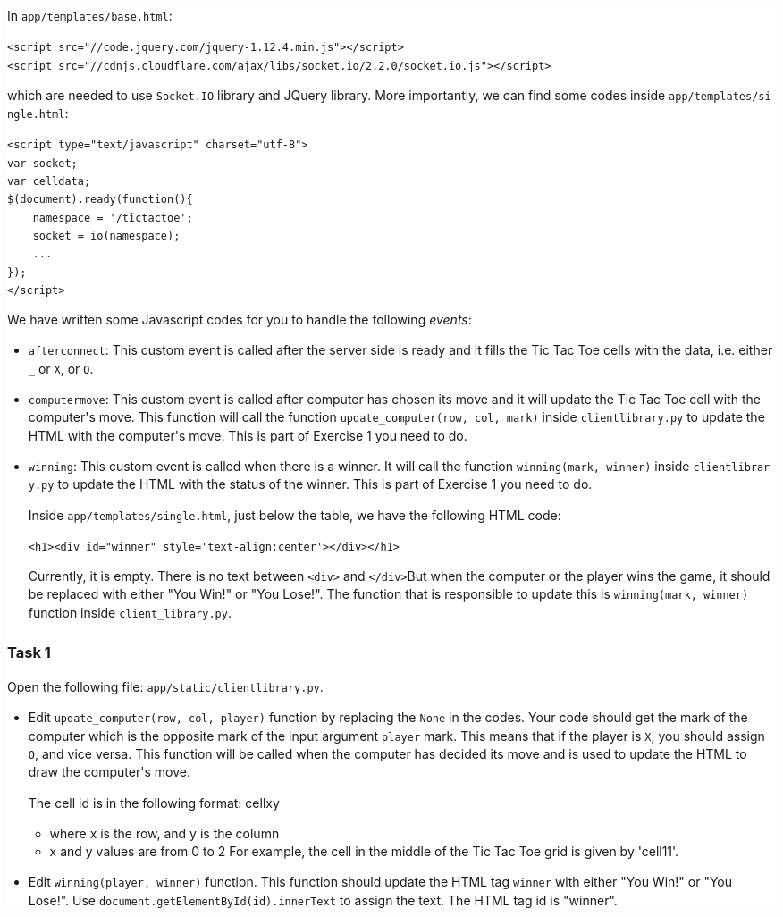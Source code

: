 In `app/templates/base.html`:
```
<script src="//code.jquery.com/jquery-1.12.4.min.js"></script>
<script src="//cdnjs.cloudflare.com/ajax/libs/socket.io/2.2.0/socket.io.js"></script>
```
which are needed to use `Socket.IO` library and JQuery library. More importantly, we can find some codes inside `app/templates/single.html`:
```
<script type="text/javascript" charset="utf-8">
var socket;
var celldata;
$(document).ready(function(){
    namespace = '/tictactoe';
    socket = io(namespace);
    ...
});
</script>
```
We have written some Javascript codes for you to handle the following *events*:

- `afterconnect`: This custom event is called after the server side is ready and it fills the Tic Tac Toe cells with the data, i.e. either `_` or `X`, or `O`. 
- `computermove`: This custom event is called after computer has chosen its move and it will update the Tic Tac Toe cell with the computer's move. This function will call the function `update_computer(row, col, mark)` inside `clientlibrary.py` to update the HTML with the computer's move. This is part of Exercise 1 you need to do.
- `winning`: This custom event is called when there is a winner. It will call the function `winning(mark, winner)` inside `clientlibrary.py` to update the HTML with the status of the winner. This is part of Exercise 1 you need to do.

  Inside `app/templates/single.html`, just below the table, we have the following HTML code:
  ```
  <h1><div id="winner" style='text-align:center'></div></h1>
  ```
  Currently, it is empty. There is no text between `<div>` and `</div>`But when the computer or the player wins the game, it should be replaced with either "You Win!" or "You Lose!". The function that is responsible to update this is `winning(mark, winner)` function inside `client_library.py`.

### Task 1

Open the following file: `app/static/clientlibrary.py`. 

- Edit `update_computer(row, col, player)` function by replacing the `None` in the codes. Your code should get the mark of the computer which is the opposite mark of the input argument `player` mark. This means that if the player is `X`, you should assign `O`, and vice versa. This function will be called when the computer has decided its move and is used to update the HTML to draw the computer's move.

  The cell id is in the following format: cellxy
  - where x is the row, and y is the column
  - x and y values are from 0 to 2
  For example, the cell in the middle of the Tic Tac Toe grid is given by 'cell11'.

- Edit `winning(player, winner)` function. This function should update the HTML tag `winner` with either "You Win!" or "You Lose!". Use `document.getElementById(id).innerText` to assign the text. The HTML tag id is "winner". 
